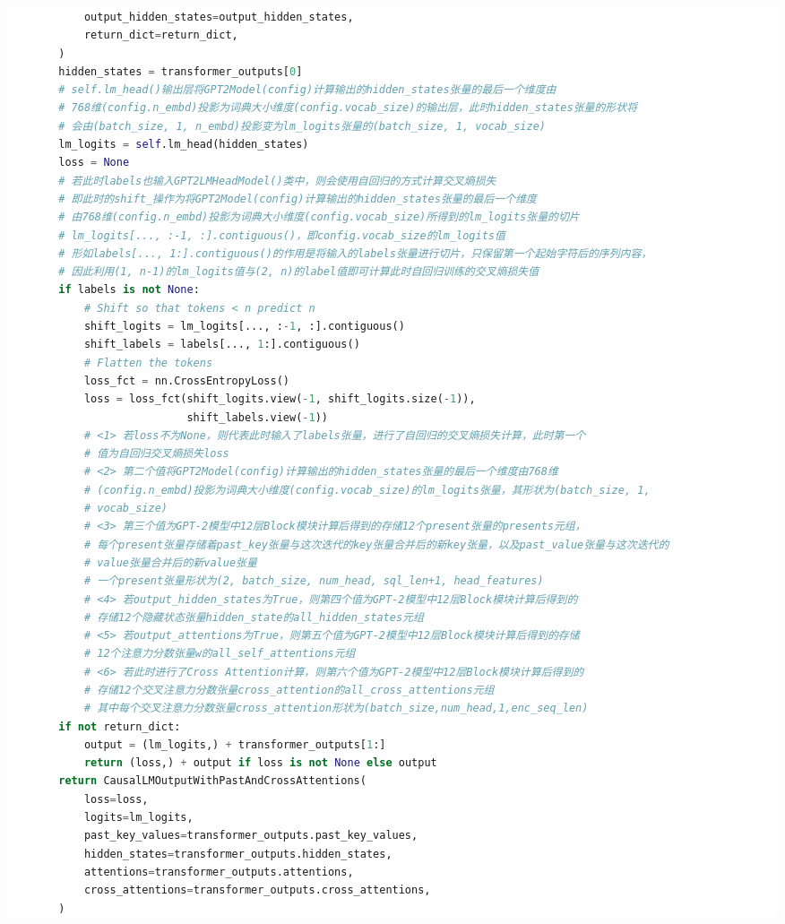 ```python
            output_hidden_states=output_hidden_states,
            return_dict=return_dict,
        )
        hidden_states = transformer_outputs[0]
        # self.lm_head()输出层将GPT2Model(config)计算输出的hidden_states张量的最后一个维度由
        # 768维(config.n_embd)投影为词典大小维度(config.vocab_size)的输出层，此时hidden_states张量的形状将
        # 会由(batch_size, 1, n_embd)投影变为lm_logits张量的(batch_size, 1, vocab_size)
        lm_logits = self.lm_head(hidden_states)
        loss = None
        # 若此时labels也输入GPT2LMHeadModel()类中，则会使用自回归的方式计算交叉熵损失
        # 即此时的shift_操作为将GPT2Model(config)计算输出的hidden_states张量的最后一个维度
        # 由768维(config.n_embd)投影为词典大小维度(config.vocab_size)所得到的lm_logits张量的切片
        # lm_logits[..., :-1, :].contiguous()，即config.vocab_size的lm_logits值
        # 形如labels[..., 1:].contiguous()的作用是将输入的labels张量进行切片，只保留第一个起始字符后的序列内容，
        # 因此利用(1, n-1)的lm_logits值与(2, n)的label值即可计算此时自回归训练的交叉熵损失值
        if labels is not None:
            # Shift so that tokens < n predict n
            shift_logits = lm_logits[..., :-1, :].contiguous()
            shift_labels = labels[..., 1:].contiguous()
            # Flatten the tokens
            loss_fct = nn.CrossEntropyLoss()
            loss = loss_fct(shift_logits.view(-1, shift_logits.size(-1)),
                            shift_labels.view(-1))
            # <1> 若loss不为None，则代表此时输入了labels张量，进行了自回归的交叉熵损失计算，此时第一个
            # 值为自回归交叉熵损失loss
            # <2> 第二个值将GPT2Model(config)计算输出的hidden_states张量的最后一个维度由768维
            # (config.n_embd)投影为词典大小维度(config.vocab_size)的lm_logits张量，其形状为(batch_size, 1,
            # vocab_size)
            # <3> 第三个值为GPT-2模型中12层Block模块计算后得到的存储12个present张量的presents元组，
            # 每个present张量存储着past_key张量与这次迭代的key张量合并后的新key张量，以及past_value张量与这次迭代的
            # value张量合并后的新value张量
            # 一个present张量形状为(2, batch_size, num_head, sql_len+1, head_features)
            # <4> 若output_hidden_states为True，则第四个值为GPT-2模型中12层Block模块计算后得到的
            # 存储12个隐藏状态张量hidden_state的all_hidden_states元组
            # <5> 若output_attentions为True，则第五个值为GPT-2模型中12层Block模块计算后得到的存储
            # 12个注意力分数张量w的all_self_attentions元组
            # <6> 若此时进行了Cross Attention计算，则第六个值为GPT-2模型中12层Block模块计算后得到的
            # 存储12个交叉注意力分数张量cross_attention的all_cross_attentions元组
            # 其中每个交叉注意力分数张量cross_attention形状为(batch_size,num_head,1,enc_seq_len)
        if not return_dict:
            output = (lm_logits,) + transformer_outputs[1:]
            return (loss,) + output if loss is not None else output
        return CausalLMOutputWithPastAndCrossAttentions(
            loss=loss,
            logits=lm_logits,
            past_key_values=transformer_outputs.past_key_values,
            hidden_states=transformer_outputs.hidden_states,
            attentions=transformer_outputs.attentions,
            cross_attentions=transformer_outputs.cross_attentions,
        )
```
